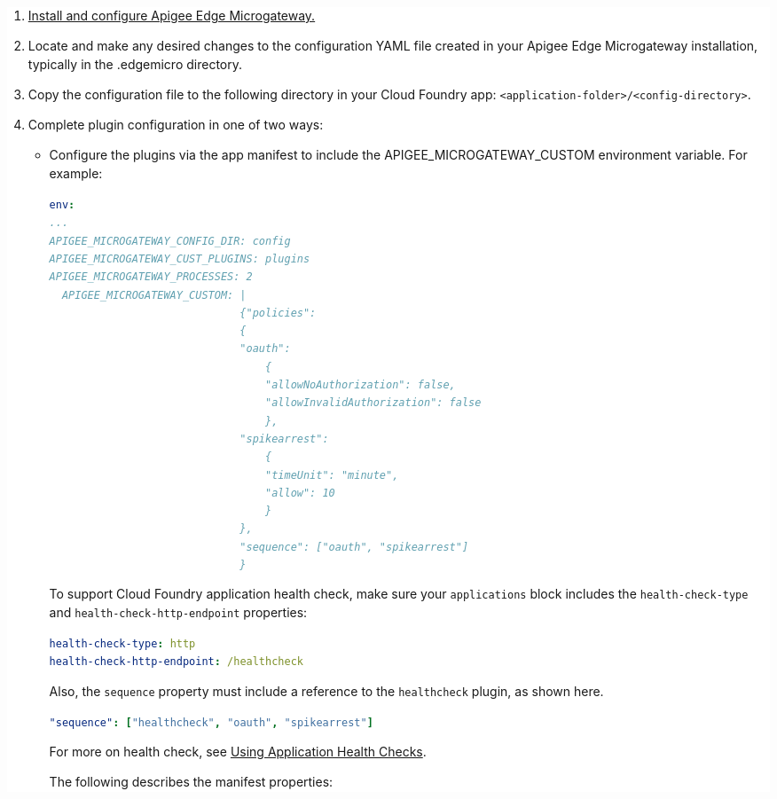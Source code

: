 1. [Install and configure Apigee Edge Microgateway.](http://docs.apigee.com/microgateway/latest/installing-edge-microgateway)

1. Locate and make any desired changes to the configuration YAML file created in your Apigee Edge Microgateway installation, typically in the .edgemicro directory.

1. Copy the configuration file to the following directory in your Cloud Foundry app: `<application-folder>/<config-directory>`.

1. Complete plugin configuration in one of two ways:
    - Configure the plugins via the app manifest to include the APIGEE_MICROGATEWAY_CUSTOM environment variable. For example:
	
        ```yaml
        env:
        ...
  	    APIGEE_MICROGATEWAY_CONFIG_DIR: config
  	    APIGEE_MICROGATEWAY_CUST_PLUGINS: plugins
  	    APIGEE_MICROGATEWAY_PROCESSES: 2
          APIGEE_MICROGATEWAY_CUSTOM: |
                                      {"policies":
                                      {
                                      "oauth":
                                          {
                                          "allowNoAuthorization": false, 
                                          "allowInvalidAuthorization": false
                                          },
                                      "spikearrest": 
                                          {
                                          "timeUnit": "minute", 
                                          "allow": 10
                                          }
                                      },
                                      "sequence": ["oauth", "spikearrest"]
                                      }
        ```

        To support Cloud Foundry application health check, make sure your `applications` block includes the `health-check-type` and `health-check-http-endpoint` properties:
        
        ```yaml
        health-check-type: http
        health-check-http-endpoint: /healthcheck
        ```        

        Also, the `sequence` property must include a reference to the `healthcheck` plugin, as shown here.

        ```yaml
        "sequence": ["healthcheck", "oauth", "spikearrest"]
        ```

        For more on health check, see [Using Application Health Checks](https://docs.cloudfoundry.org/devguide/deploy-apps/healthchecks.html).
 
        The following describes the manifest properties:

